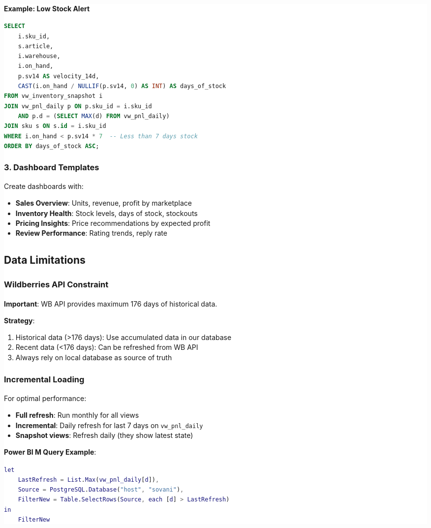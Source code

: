 **Example: Low Stock Alert**
```sql
SELECT
    i.sku_id,
    s.article,
    i.warehouse,
    i.on_hand,
    p.sv14 AS velocity_14d,
    CAST(i.on_hand / NULLIF(p.sv14, 0) AS INT) AS days_of_stock
FROM vw_inventory_snapshot i
JOIN vw_pnl_daily p ON p.sku_id = i.sku_id
    AND p.d = (SELECT MAX(d) FROM vw_pnl_daily)
JOIN sku s ON s.id = i.sku_id
WHERE i.on_hand < p.sv14 * 7  -- Less than 7 days stock
ORDER BY days_of_stock ASC;
```

### 3. Dashboard Templates

Create dashboards with:
- **Sales Overview**: Units, revenue, profit by marketplace
- **Inventory Health**: Stock levels, days of stock, stockouts
- **Pricing Insights**: Price recommendations by expected profit
- **Review Performance**: Rating trends, reply rate

## Data Limitations

### Wildberries API Constraint

**Important**: WB API provides maximum 176 days of historical data.

**Strategy**:
1. Historical data (>176 days): Use accumulated data in our database
2. Recent data (<176 days): Can be refreshed from WB API
3. Always rely on local database as source of truth

### Incremental Loading

For optimal performance:
- **Full refresh**: Run monthly for all views
- **Incremental**: Daily refresh for last 7 days on `vw_pnl_daily`
- **Snapshot views**: Refresh daily (they show latest state)

**Power BI M Query Example**:
```m
let
    LastRefresh = List.Max(vw_pnl_daily[d]),
    Source = PostgreSQL.Database("host", "sovani"),
    FilterNew = Table.SelectRows(Source, each [d] > LastRefresh)
in
    FilterNew
```

